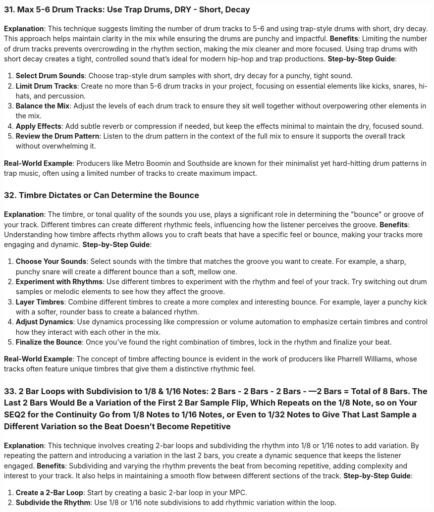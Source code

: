 ### 31. Max 5-6 Drum Tracks: Use Trap Drums, DRY - Short, Decay
**Explanation**: This technique suggests limiting the number of drum tracks to 5-6 and using trap-style drums with short, dry decay. This approach helps maintain clarity in the mix while ensuring the drums are punchy and impactful.
**Benefits**: Limiting the number of drum tracks prevents overcrowding in the rhythm section, making the mix cleaner and more focused. Using trap drums with short decay creates a tight, controlled sound that’s ideal for modern hip-hop and trap productions.
**Step-by-Step Guide**:
1. **Select Drum Sounds**: Choose trap-style drum samples with short, dry decay for a punchy, tight sound.
2. **Limit Drum Tracks**: Create no more than 5-6 drum tracks in your project, focusing on essential elements like kicks, snares, hi-hats, and percussion.
3. **Balance the Mix**: Adjust the levels of each drum track to ensure they sit well together without overpowering other elements in the mix.
4. **Apply Effects**: Add subtle reverb or compression if needed, but keep the effects minimal to maintain the dry, focused sound.
5. **Review the Drum Pattern**: Listen to the drum pattern in the context of the full mix to ensure it supports the overall track without overwhelming it.

**Real-World Example**: Producers like Metro Boomin and Southside are known for their minimalist yet hard-hitting drum patterns in trap music, often using a limited number of tracks to create maximum impact.

### 32. Timbre Dictates or Can Determine the Bounce
**Explanation**: The timbre, or tonal quality of the sounds you use, plays a significant role in determining the "bounce" or groove of your track. Different timbres can create different rhythmic feels, influencing how the listener perceives the groove.
**Benefits**: Understanding how timbre affects rhythm allows you to craft beats that have a specific feel or bounce, making your tracks more engaging and dynamic.
**Step-by-Step Guide**:
1. **Choose Your Sounds**: Select sounds with the timbre that matches the groove you want to create. For example, a sharp, punchy snare will create a different bounce than a soft, mellow one.
2. **Experiment with Rhythms**: Use different timbres to experiment with the rhythm and feel of your track. Try switching out drum samples or melodic elements to see how they affect the groove.
3. **Layer Timbres**: Combine different timbres to create a more complex and interesting bounce. For example, layer a punchy kick with a softer, rounder bass to create a balanced rhythm.
4. **Adjust Dynamics**: Use dynamics processing like compression or volume automation to emphasize certain timbres and control how they interact with each other in the mix.
5. **Finalize the Bounce**: Once you’ve found the right combination of timbres, lock in the rhythm and finalize your beat.

**Real-World Example**: The concept of timbre affecting bounce is evident in the work of producers like Pharrell Williams, whose tracks often feature unique timbres that give them a distinctive rhythmic feel.

### 33. 2 Bar Loops with Subdivision to 1/8 & 1/16 Notes: 2 Bars - 2 Bars - 2 Bars - —2 Bars = Total of 8 Bars. The Last 2 Bars Would Be a Variation of the First 2 Bar Sample Flip, Which Repeats on the 1/8 Note, so on Your SEQ2 for the Continuity Go from 1/8 Notes to 1/16 Notes, or Even to 1/32 Notes to Give That Last Sample a Different Variation so the Beat Doesn’t Become Repetitive
**Explanation**: This technique involves creating 2-bar loops and subdividing the rhythm into 1/8 or 1/16 notes to add variation. By repeating the pattern and introducing a variation in the last 2 bars, you create a dynamic sequence that keeps the listener engaged.
**Benefits**: Subdividing and varying the rhythm prevents the beat from becoming repetitive, adding complexity and interest to your track. It also helps in maintaining a smooth flow between different sections of the track.
**Step-by-Step Guide**:
1. **Create a 2-Bar Loop**: Start by creating a basic 2-bar loop in your MPC.
2. **Subdivide the Rhythm**: Use 1/8 or 1/16 note subdivisions to add rhythmic variation within the loop.